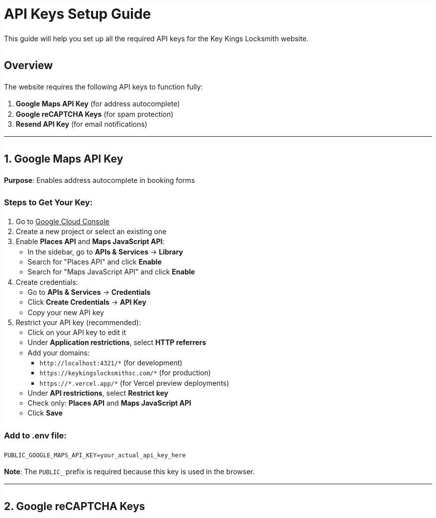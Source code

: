 # API Keys Setup Guide

This guide will help you set up all the required API keys for the Key Kings Locksmith website.

## Overview

The website requires the following API keys to function fully:
1. **Google Maps API Key** (for address autocomplete)
2. **Google reCAPTCHA Keys** (for spam protection)
3. **Resend API Key** (for email notifications)

---

## 1. Google Maps API Key

**Purpose**: Enables address autocomplete in booking forms

### Steps to Get Your Key:

1. Go to [Google Cloud Console](https://console.cloud.google.com/)
2. Create a new project or select an existing one
3. Enable **Places API** and **Maps JavaScript API**:
   - In the sidebar, go to **APIs & Services** → **Library**
   - Search for "Places API" and click **Enable**
   - Search for "Maps JavaScript API" and click **Enable**
4. Create credentials:
   - Go to **APIs & Services** → **Credentials**
   - Click **Create Credentials** → **API Key**
   - Copy your new API key
5. Restrict your API key (recommended):
   - Click on your API key to edit it
   - Under **Application restrictions**, select **HTTP referrers**
   - Add your domains:
     - `http://localhost:4321/*` (for development)
     - `https://keykingslocksmithsc.com/*` (for production)
     - `https://*.vercel.app/*` (for Vercel preview deployments)
   - Under **API restrictions**, select **Restrict key**
   - Check only: **Places API** and **Maps JavaScript API**
   - Click **Save**

### Add to .env file:

```env
PUBLIC_GOOGLE_MAPS_API_KEY=your_actual_api_key_here
```

**Note**: The `PUBLIC_` prefix is required because this key is used in the browser.

---

## 2. Google reCAPTCHA Keys
